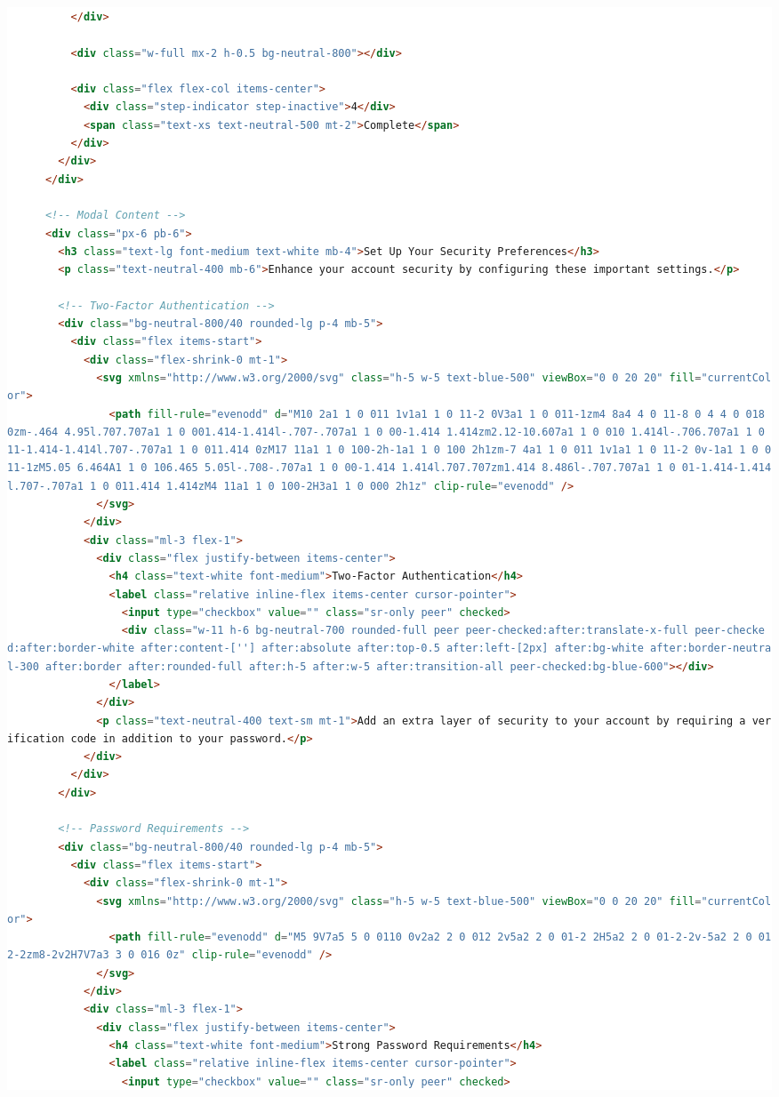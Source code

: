 ```html
          </div>
          
          <div class="w-full mx-2 h-0.5 bg-neutral-800"></div>
          
          <div class="flex flex-col items-center">
            <div class="step-indicator step-inactive">4</div>
            <span class="text-xs text-neutral-500 mt-2">Complete</span>
          </div>
        </div>
      </div>
      
      <!-- Modal Content -->
      <div class="px-6 pb-6">
        <h3 class="text-lg font-medium text-white mb-4">Set Up Your Security Preferences</h3>
        <p class="text-neutral-400 mb-6">Enhance your account security by configuring these important settings.</p>
        
        <!-- Two-Factor Authentication -->
        <div class="bg-neutral-800/40 rounded-lg p-4 mb-5">
          <div class="flex items-start">
            <div class="flex-shrink-0 mt-1">
              <svg xmlns="http://www.w3.org/2000/svg" class="h-5 w-5 text-blue-500" viewBox="0 0 20 20" fill="currentColor">
                <path fill-rule="evenodd" d="M10 2a1 1 0 011 1v1a1 1 0 11-2 0V3a1 1 0 011-1zm4 8a4 4 0 11-8 0 4 4 0 018 0zm-.464 4.95l.707.707a1 1 0 001.414-1.414l-.707-.707a1 1 0 00-1.414 1.414zm2.12-10.607a1 1 0 010 1.414l-.706.707a1 1 0 11-1.414-1.414l.707-.707a1 1 0 011.414 0zM17 11a1 1 0 100-2h-1a1 1 0 100 2h1zm-7 4a1 1 0 011 1v1a1 1 0 11-2 0v-1a1 1 0 011-1zM5.05 6.464A1 1 0 106.465 5.05l-.708-.707a1 1 0 00-1.414 1.414l.707.707zm1.414 8.486l-.707.707a1 1 0 01-1.414-1.414l.707-.707a1 1 0 011.414 1.414zM4 11a1 1 0 100-2H3a1 1 0 000 2h1z" clip-rule="evenodd" />
              </svg>
            </div>
            <div class="ml-3 flex-1">
              <div class="flex justify-between items-center">
                <h4 class="text-white font-medium">Two-Factor Authentication</h4>
                <label class="relative inline-flex items-center cursor-pointer">
                  <input type="checkbox" value="" class="sr-only peer" checked>
                  <div class="w-11 h-6 bg-neutral-700 rounded-full peer peer-checked:after:translate-x-full peer-checked:after:border-white after:content-[''] after:absolute after:top-0.5 after:left-[2px] after:bg-white after:border-neutral-300 after:border after:rounded-full after:h-5 after:w-5 after:transition-all peer-checked:bg-blue-600"></div>
                </label>
              </div>
              <p class="text-neutral-400 text-sm mt-1">Add an extra layer of security to your account by requiring a verification code in addition to your password.</p>
            </div>
          </div>
        </div>
        
        <!-- Password Requirements -->
        <div class="bg-neutral-800/40 rounded-lg p-4 mb-5">
          <div class="flex items-start">
            <div class="flex-shrink-0 mt-1">
              <svg xmlns="http://www.w3.org/2000/svg" class="h-5 w-5 text-blue-500" viewBox="0 0 20 20" fill="currentColor">
                <path fill-rule="evenodd" d="M5 9V7a5 5 0 0110 0v2a2 2 0 012 2v5a2 2 0 01-2 2H5a2 2 0 01-2-2v-5a2 2 0 012-2zm8-2v2H7V7a3 3 0 016 0z" clip-rule="evenodd" />
              </svg>
            </div>
            <div class="ml-3 flex-1">
              <div class="flex justify-between items-center">
                <h4 class="text-white font-medium">Strong Password Requirements</h4>
                <label class="relative inline-flex items-center cursor-pointer">
                  <input type="checkbox" value="" class="sr-only peer" checked>
```